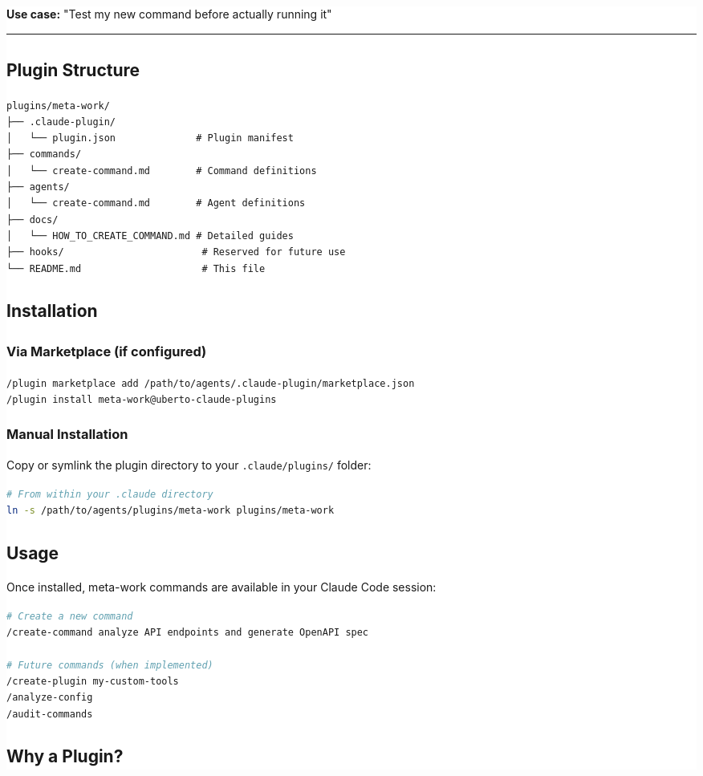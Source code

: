 **Use case:** "Test my new command before actually running it"

---

## Plugin Structure

```
plugins/meta-work/
├── .claude-plugin/
│   └── plugin.json              # Plugin manifest
├── commands/
│   └── create-command.md        # Command definitions
├── agents/
│   └── create-command.md        # Agent definitions
├── docs/
│   └── HOW_TO_CREATE_COMMAND.md # Detailed guides
├── hooks/                        # Reserved for future use
└── README.md                     # This file
```

## Installation

### Via Marketplace (if configured)

```bash
/plugin marketplace add /path/to/agents/.claude-plugin/marketplace.json
/plugin install meta-work@uberto-claude-plugins
```

### Manual Installation

Copy or symlink the plugin directory to your `.claude/plugins/` folder:

```bash
# From within your .claude directory
ln -s /path/to/agents/plugins/meta-work plugins/meta-work
```

## Usage

Once installed, meta-work commands are available in your Claude Code session:

```bash
# Create a new command
/create-command analyze API endpoints and generate OpenAPI spec

# Future commands (when implemented)
/create-plugin my-custom-tools
/analyze-config
/audit-commands
```

## Why a Plugin?
